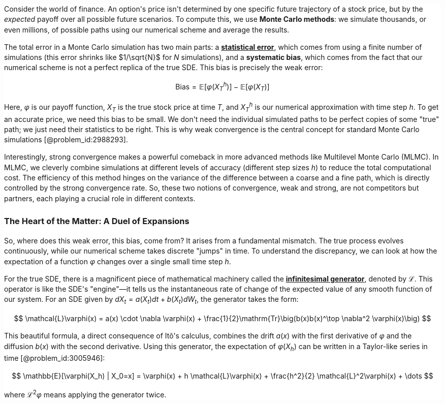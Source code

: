 Consider the world of finance. An option's price isn't determined by one specific future trajectory of a stock price, but by the *expected* payoff over all possible future scenarios. To compute this, we use **Monte Carlo methods**: we simulate thousands, or even millions, of possible paths using our numerical scheme and average the results.

The total error in a Monte Carlo simulation has two main parts: a **[statistical error](@article_id:139560)**, which comes from using a finite number of simulations (this error shrinks like $1/\sqrt{N}$ for $N$ simulations), and a **systematic bias**, which comes from the fact that our numerical scheme is not a perfect replica of the true SDE. This bias is precisely the weak error:

$$
\text{Bias} = \mathbb{E}[\varphi(X_T^h)] - \mathbb{E}[\varphi(X_T)]
$$

Here, $\varphi$ is our payoff function, $X_T$ is the true stock price at time $T$, and $X_T^h$ is our numerical approximation with time step $h$. To get an accurate price, we need this bias to be small. We don't need the individual simulated paths to be perfect copies of some "true" path; we just need their statistics to be right. This is why weak convergence is the central concept for standard Monte Carlo simulations [@problem_id:2988293].

Interestingly, strong convergence makes a powerful comeback in more advanced methods like Multilevel Monte Carlo (MLMC). In MLMC, we cleverly combine simulations at different levels of accuracy (different step sizes $h$) to reduce the total computational cost. The efficiency of this method hinges on the variance of the difference between a coarse and a fine path, which is directly controlled by the strong convergence rate. So, these two notions of convergence, weak and strong, are not competitors but partners, each playing a crucial role in different contexts.

### The Heart of the Matter: A Duel of Expansions

So, where does this weak error, this bias, come from? It arises from a fundamental mismatch. The true process evolves continuously, while our numerical scheme takes discrete "jumps" in time. To understand the discrepancy, we can look at how the expectation of a function $\varphi$ changes over a single small time step $h$.

For the true SDE, there is a magnificent piece of mathematical machinery called the **[infinitesimal generator](@article_id:269930)**, denoted by $\mathcal{L}$. This operator is like the SDE's "engine"—it tells us the instantaneous rate of change of the expected value of any smooth function of our system. For an SDE given by $dX_t = a(X_t)dt + b(X_t)dW_t$, the generator takes the form:

$$
\mathcal{L}\varphi(x) = a(x) \cdot \nabla \varphi(x) + \frac{1}{2}\mathrm{Tr}\big(b(x)b(x)^\top \nabla^2 \varphi(x)\big)
$$

This beautiful formula, a direct consequence of Itô's calculus, combines the drift $a(x)$ with the first derivative of $\varphi$ and the diffusion $b(x)$ with the second derivative. Using this generator, the expectation of $\varphi(X_h)$ can be written in a Taylor-like series in time [@problem_id:3005946]:

$$
\mathbb{E}[\varphi(X_h) | X_0=x] = \varphi(x) + h \mathcal{L}\varphi(x) + \frac{h^2}{2} \mathcal{L}^2\varphi(x) + \dots
$$

where $\mathcal{L}^2\varphi$ means applying the generator twice.
